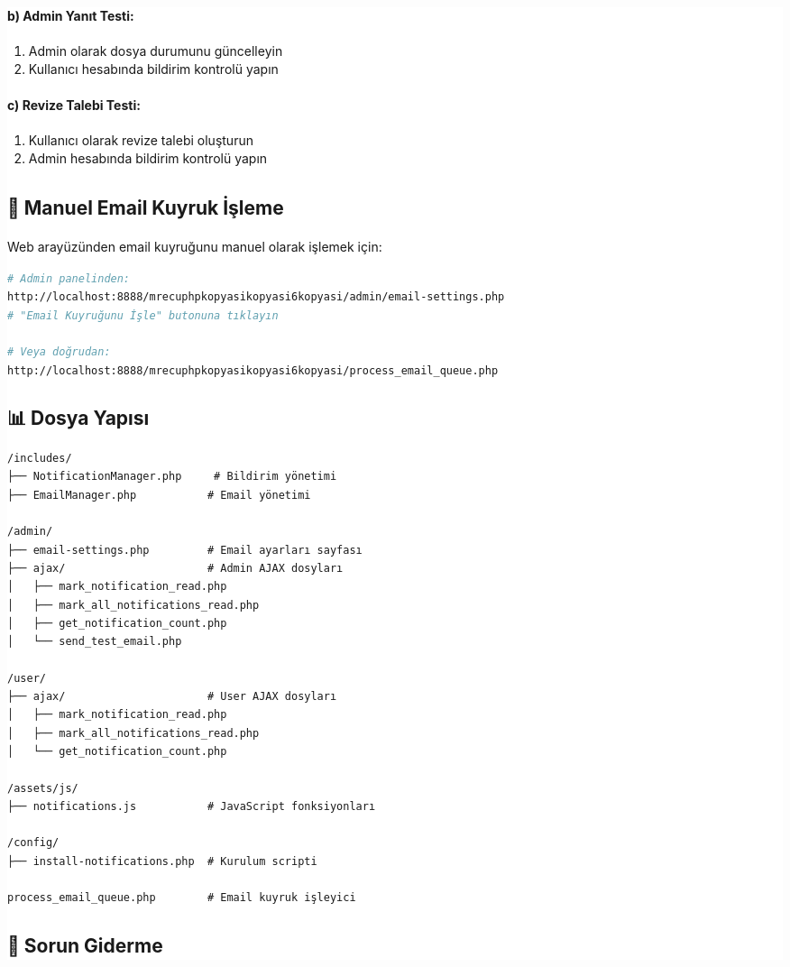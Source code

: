 #### b) Admin Yanıt Testi:
1. Admin olarak dosya durumunu güncelleyin
2. Kullanıcı hesabında bildirim kontrolü yapın

#### c) Revize Talebi Testi:
1. Kullanıcı olarak revize talebi oluşturun
2. Admin hesabında bildirim kontrolü yapın

## 🔧 Manuel Email Kuyruk İşleme

Web arayüzünden email kuyruğunu manuel olarak işlemek için:

```bash
# Admin panelinden:
http://localhost:8888/mrecuphpkopyasikopyasi6kopyasi/admin/email-settings.php
# "Email Kuyruğunu İşle" butonuna tıklayın

# Veya doğrudan:
http://localhost:8888/mrecuphpkopyasikopyasi6kopyasi/process_email_queue.php
```

## 📊 Dosya Yapısı

```
/includes/
├── NotificationManager.php     # Bildirim yönetimi
├── EmailManager.php           # Email yönetimi

/admin/
├── email-settings.php         # Email ayarları sayfası
├── ajax/                      # Admin AJAX dosyları
│   ├── mark_notification_read.php
│   ├── mark_all_notifications_read.php
│   ├── get_notification_count.php
│   └── send_test_email.php

/user/
├── ajax/                      # User AJAX dosyları
│   ├── mark_notification_read.php
│   ├── mark_all_notifications_read.php
│   └── get_notification_count.php

/assets/js/
├── notifications.js           # JavaScript fonksiyonları

/config/
├── install-notifications.php  # Kurulum scripti

process_email_queue.php        # Email kuyruk işleyici
```

## 🐛 Sorun Giderme
